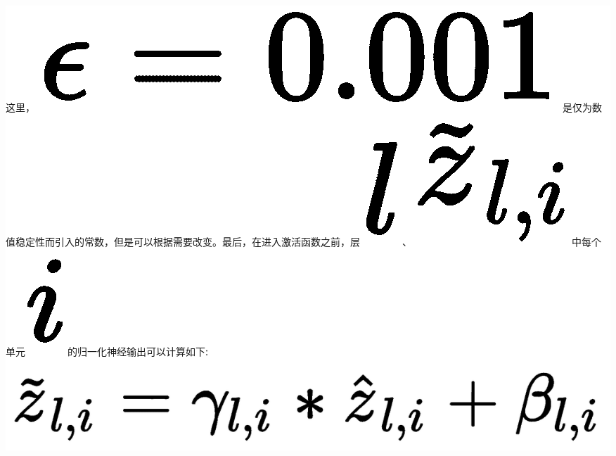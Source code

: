 这里，![](img/1227909d-af4a-4fac-b9ec-397992525707.png)是仅为数值稳定性而引入的常数，但是可以根据需要改变。最后，在进入激活函数之前，层![](img/474e8170-88cb-4656-9737-d964b318a040.png)、![](img/db17d453-c78e-44b6-9c54-265c14cb0674.png)中每个单元![](img/90c9d851-81ed-4cda-8c3e-7f34a7552b23.png)的归一化神经输出可以计算如下:

![](img/3443d3f0-ccf0-422c-81a3-f8af404ca4c8.png)
